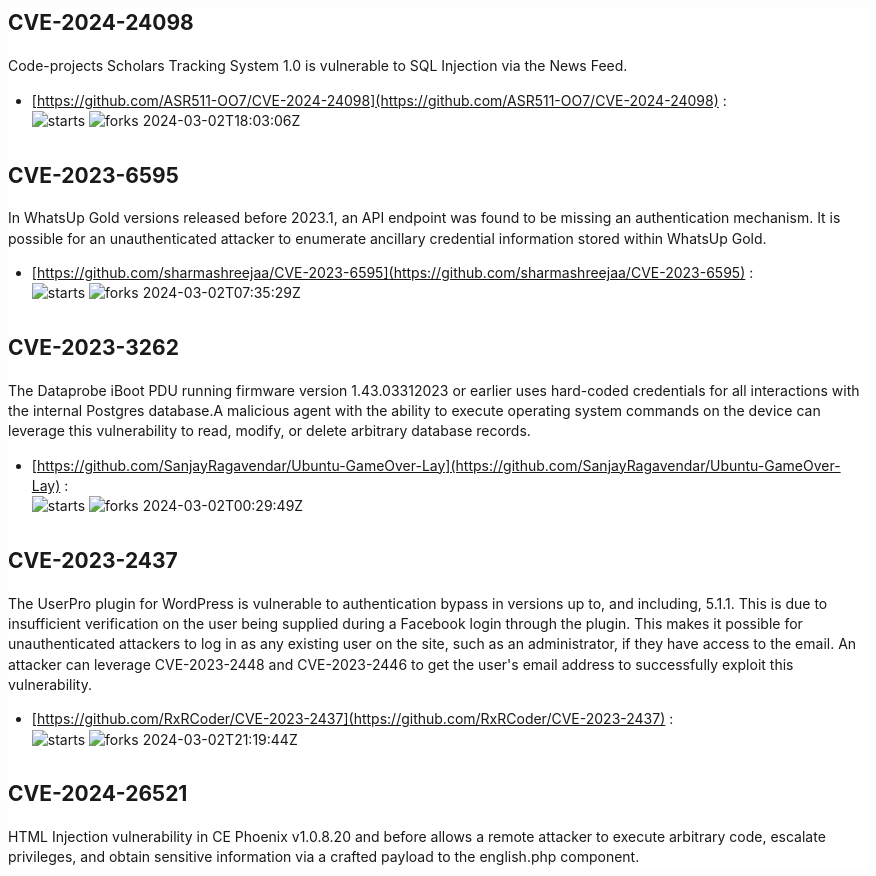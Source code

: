 ## CVE-2024-24098
 Code-projects Scholars Tracking System 1.0 is vulnerable to SQL Injection via the News Feed.

- [https://github.com/ASR511-OO7/CVE-2024-24098](https://github.com/ASR511-OO7/CVE-2024-24098) :  
![starts](https://img.shields.io/github/stars/ASR511-OO7/CVE-2024-24098.svg) 
![forks](https://img.shields.io/github/forks/ASR511-OO7/CVE-2024-24098.svg) 
2024-03-02T18:03:06Z

## CVE-2023-6595
 In WhatsUp Gold versions released before 2023.1, an API endpoint was found to be missing an authentication mechanism. It is possible for an unauthenticated attacker to enumerate ancillary credential information stored within WhatsUp Gold.

- [https://github.com/sharmashreejaa/CVE-2023-6595](https://github.com/sharmashreejaa/CVE-2023-6595) :  
![starts](https://img.shields.io/github/stars/sharmashreejaa/CVE-2023-6595.svg) 
![forks](https://img.shields.io/github/forks/sharmashreejaa/CVE-2023-6595.svg) 
2024-03-02T07:35:29Z

## CVE-2023-3262
 The Dataprobe iBoot PDU running firmware version 1.43.03312023 or earlier uses hard-coded credentials for all interactions with the internal Postgres database.A malicious agent with the ability to execute operating system commands on the device can leverage this vulnerability to read, modify, or delete arbitrary database records.

- [https://github.com/SanjayRagavendar/Ubuntu-GameOver-Lay](https://github.com/SanjayRagavendar/Ubuntu-GameOver-Lay) :  
![starts](https://img.shields.io/github/stars/SanjayRagavendar/Ubuntu-GameOver-Lay.svg) 
![forks](https://img.shields.io/github/forks/SanjayRagavendar/Ubuntu-GameOver-Lay.svg) 
2024-03-02T00:29:49Z

## CVE-2023-2437
 The UserPro plugin for WordPress is vulnerable to authentication bypass in versions up to, and including, 5.1.1. This is due to insufficient verification on the user being supplied during a Facebook login through the plugin. This makes it possible for unauthenticated attackers to log in as any existing user on the site, such as an administrator, if they have access to the email. An attacker can leverage CVE-2023-2448 and CVE-2023-2446 to get the user's email address to successfully exploit this vulnerability.

- [https://github.com/RxRCoder/CVE-2023-2437](https://github.com/RxRCoder/CVE-2023-2437) :  
![starts](https://img.shields.io/github/stars/RxRCoder/CVE-2023-2437.svg) 
![forks](https://img.shields.io/github/forks/RxRCoder/CVE-2023-2437.svg) 
2024-03-02T21:19:44Z

## CVE-2024-26521
 HTML Injection vulnerability in CE Phoenix v1.0.8.20 and before allows a remote attacker to execute arbitrary code, escalate privileges, and obtain sensitive information via a crafted payload to the english.php component.
